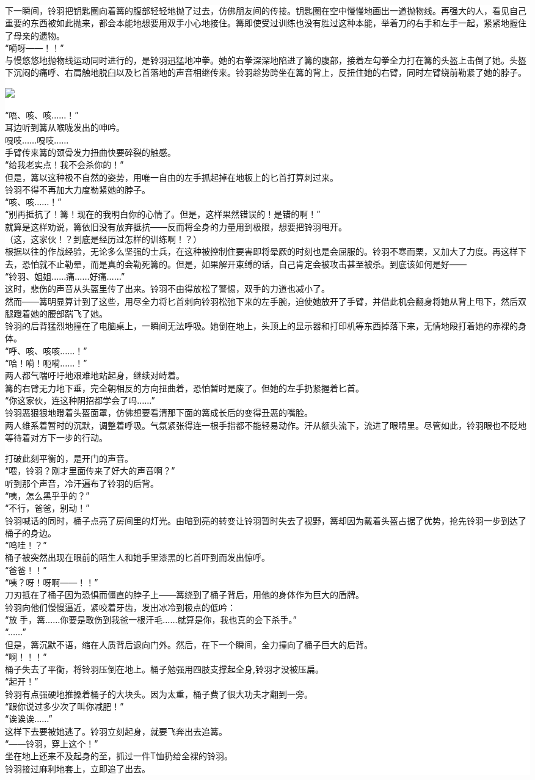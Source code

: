 下一瞬间，铃羽把钥匙圈向着篝的腹部轻轻地抛了过去，仿佛朋友间的传接。钥匙圈在空中慢慢地画出一道抛物线。再强大的人，看见自己重要的东西被如此抛来，都会本能地想要用双手小心地接住。篝即使受过训练也没有胜过这种本能，举着刀的右手和左手一起，紧紧地握住了母亲的遗物。  
“嗬呀——！！”  
与慢悠悠地抛物线运动同时进行的，是铃羽迅猛地冲拳。她的右拳深深地陷进了篝的腹部，接着左勾拳全力打在篝的头盔上击倒了她。头盔下沉闷的痛呼、右肩触地脱臼以及匕首落地的声音相继传来。铃羽趁势跨坐在篝的背上，反扭住她的右臂，同时左臂绕前勒紧了她的脖子。  

![](../pics/0041-4.png)

“唔、咳、咳……！”  
耳边听到篝从喉咙发出的呻吟。  
嘎吱……嘎吱……  
手臂传来篝的颈骨发力扭曲快要碎裂的触感。  
“给我老实点！我不会杀你的！”  
但是，篝以这种极不自然的姿势，用唯一自由的左手抓起掉在地板上的匕首打算刺过来。  
铃羽不得不再加大力度勒紧她的脖子。  
“咳、咳……！”  
“别再抵抗了！篝！现在的我明白你的心情了。但是，这样果然错误的！是错的啊！”  
就算是这样劝说，篝依旧没有放弃抵抗——反而将全身的力量用到极限，想要把铃羽甩开。  
（这，这家伙！？到底是经历过怎样的训练啊！？）  
根据以往的作战经验，无论多么坚强的士兵，在这种被控制住要害即将晕厥的时刻也是会屈服的。铃羽不寒而栗，又加大了力度。再这样下去，恐怕就不止勒晕，而是真的会勒死篝的。但是，如果解开束缚的话，自己肯定会被攻击甚至被杀。到底该如何是好——  
“铃羽、姐姐……痛……好痛……”  
这时，悲伤的声音从头盔里传了出来。铃羽不由得放松了警惕，双手的力道也减小了。  
然而——篝明显算计到了这些，用尽全力将匕首刺向铃羽松弛下来的左手腕，迫使她放开了手臂，并借此机会翻身将她从背上甩下，然后双腿蹬着她的腰部踹飞了她。  
铃羽的后背猛烈地撞在了电脑桌上，一瞬间无法呼吸。她倒在地上，头顶上的显示器和打印机等东西掉落下来，无情地殴打着她的赤裸的身体。  
“呼、咳、咳咳……！”  
“哈！嗬！呃嗬……！”  
两人都气喘吁吁地艰难地站起身，继续对峙着。  
篝的右臂无力地下垂，完全朝相反的方向扭曲着，恐怕暂时是废了。但她的左手扔紧握着匕首。  
“你这家伙，连这种阴招都学会了吗……”  
铃羽恶狠狠地瞪着头盔面罩，仿佛想要看清那下面的篝成长后的变得丑恶的嘴脸。  
两人维系着暂时的沉默，调整着呼吸。气氛紧张得连一根手指都不能轻易动作。汗从额头流下，流进了眼睛里。尽管如此，铃羽眼也不眨地等待着对方下一步的行动。  

打破此刻平衡的，是开门的声音。  
“喂，铃羽？刚才里面传来了好大的声音啊？”  
听到那个声音，冷汗遍布了铃羽的后背。  
“咦，怎么黑乎乎的？”  
“不行，爸爸，别动！”  
铃羽喊话的同时，桶子点亮了房间里的灯光。由暗到亮的转变让铃羽暂时失去了视野，篝却因为戴着头盔占据了优势，抢先铃羽一步到达了桶子的身边。  
“呜哇！？”  
桶子被突然出现在眼前的陌生人和她手里漆黑的匕首吓到而发出惊呼。  
“爸爸！！”  
“咦？呀！呀啊——！！”  
刀刃抵在了桶子因为恐惧而僵直的脖子上——篝绕到了桶子背后，用他的身体作为巨大的盾牌。  
铃羽向他们慢慢逼近，紧咬着牙齿，发出冰冷到极点的低吟：  
“放 手，篝……你要是敢伤到我爸一根汗毛……就算是你，我也真的会下杀手。”  
“……”  
但是，篝沉默不语，缩在人质背后退向门外。然后，在下一个瞬间，全力撞向了桶子巨大的后背。  
“啊！！！”  
桶子失去了平衡，将铃羽压倒在地上。桶子勉强用四肢支撑起全身,铃羽才没被压扁。  
“起开！”  
铃羽有点强硬地推搡着桶子的大块头。因为太重，桶子费了很大功夫才翻到一旁。  
“跟你说过多少次了叫你减肥！”  
“诶诶诶……”  
这样下去要被她逃了。铃羽立刻起身，就要飞奔出去追篝。  
“——铃羽，穿上这个！”  
坐在地上还来不及起身的至，抓过一件T恤扔给全裸的铃羽。  
铃羽接过麻利地套上，立即追了出去。  
